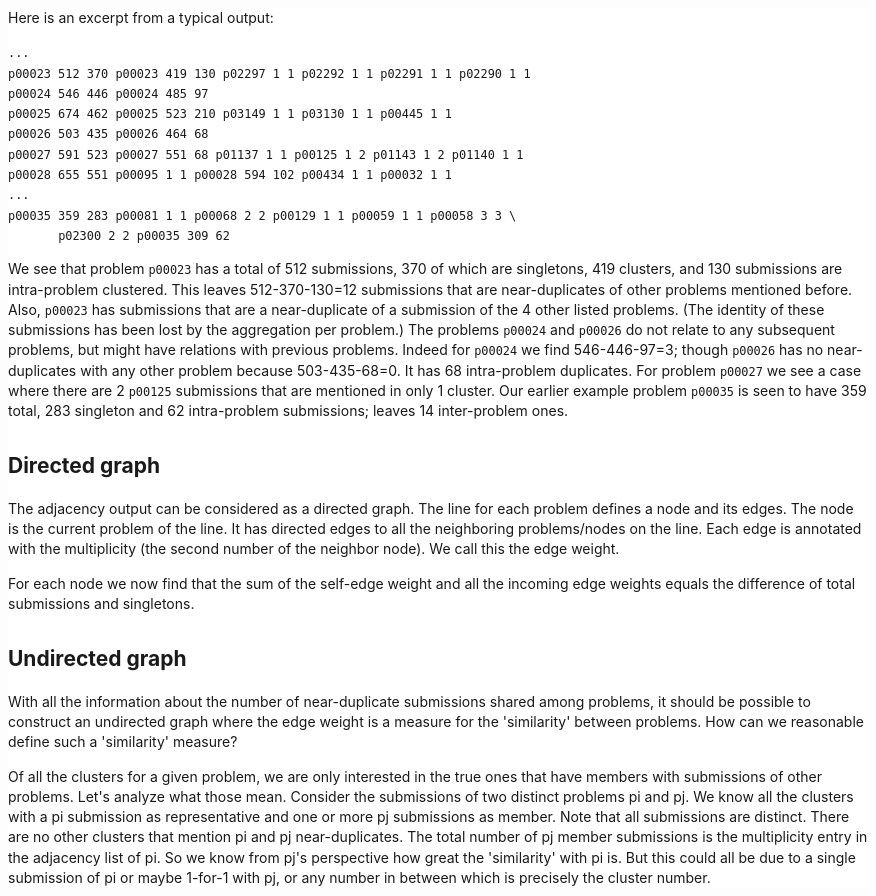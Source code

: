 Here is an excerpt from a typical output:

```console
...
p00023 512 370 p00023 419 130 p02297 1 1 p02292 1 1 p02291 1 1 p02290 1 1
p00024 546 446 p00024 485 97
p00025 674 462 p00025 523 210 p03149 1 1 p03130 1 1 p00445 1 1
p00026 503 435 p00026 464 68
p00027 591 523 p00027 551 68 p01137 1 1 p00125 1 2 p01143 1 2 p01140 1 1
p00028 655 551 p00095 1 1 p00028 594 102 p00434 1 1 p00032 1 1
...
p00035 359 283 p00081 1 1 p00068 2 2 p00129 1 1 p00059 1 1 p00058 3 3 \
       p02300 2 2 p00035 309 62
```
We see that problem `p00023` has a total of 512 submissions, 370 of which are
singletons, 419 clusters, and 130 submissions are intra-problem
clustered. This leaves 512-370-130=12 submissions that are near-duplicates of
other problems mentioned before. Also, `p00023` has submissions that are a
near-duplicate of a submission of the 4 other listed problems. (The identity
of these submissions has been lost by the aggregation per problem.)
The problems `p00024` and `p00026` do not relate to any subsequent
problems, but might have relations with previous problems. Indeed for
`p00024` we find 546-446-97=3; though `p00026` has no near-duplicates with any
other problem because 503-435-68=0. It has 68 intra-problem duplicates.
For problem `p00027` we see a case where there are 2 `p00125` submissions that
are mentioned in only 1 cluster.
Our earlier example problem `p00035` is seen to have 359 total, 283
singleton and 62 intra-problem submissions; leaves 14 inter-problem ones.

## Directed graph

The adjacency output can be considered as a directed graph.
The line for each problem defines a node and its edges.
The node is the current problem of the line. It has directed edges to all the
neighboring problems/nodes on the line. Each edge is annotated with the
multiplicity (the second number of the neighbor node).
We call this the edge weight.

For each node we now find that the sum of the self-edge weight and all the
incoming edge weights equals the difference of total submissions and singletons.

## Undirected graph

With all the information about the number of near-duplicate submissions shared
among problems, it should be possible to construct an undirected graph where
the edge weight is a measure for the 'similarity' between problems. How can we
reasonable define such a 'similarity' measure?

Of all the clusters for a given problem, we are only interested in the true
ones that have members with submissions of other problems. Let's analyze what
those mean. Consider the submissions of two distinct problems pi and pj.
We know all the clusters with a pi submission as representative and one or
more pj submissions as member. Note that all submissions are distinct.
There are no other clusters that mention pi and pj near-duplicates.
The total number of pj member submissions is the multiplicity entry in the
adjacency list of pi.
So we know from pj's perspective how great the 'similarity' with pi is.
But this could all be due to a single submission of pi or maybe 1-for-1 with
pj, or any number in between which is precisely the cluster number.
